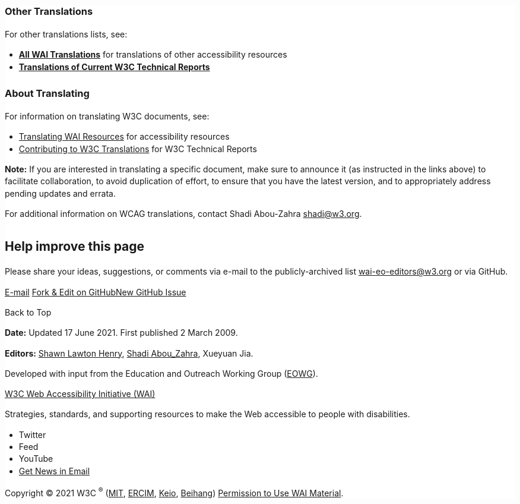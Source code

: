 ### Other Translations

For other translations lists, see:

-   **[All WAI Translations](https://www.w3.org/WAI/translations/)** for translations of other accessibility resources
-   **[Translations of Current W3C Technical Reports](https://www.w3.org/Translations/)**

### About Translating

For information on translating W3C documents, see:

-   [Translating WAI Resources](/WAI/about/translating/) for accessibility resources
-   [Contributing to W3C Translations](http://www.w3.org/Consortium/Translation/) for W3C Technical Reports

**Note:** If you are interested in translating a specific document, make sure to announce it (as instructed in the links above) to facilitate collaboration, to avoid duplication of effort, to ensure that you have the latest version, and to appropriately address pending updates and errata.

For additional information on WCAG translations, contact Shadi Abou-Zahra <shadi@w3.org>.

Help improve this page
----------------------

Please share your ideas, suggestions, or comments via e-mail to the publicly-archived list [wai-eo-editors@w3.org](mailto:wai-eo-editors@w3.org?subject=%5Ben%5D%20WCAG%202%20Translations) or via GitHub.

<a href="mailto:wai-eo-editors@w3.org?subject=%5Ben%5D%20WCAG%202%20Translations&amp;body=%5Bput%20comment%20here...%5D" class="button"><span>E-mail</span></a> <a href="https://github.com/w3c/wai-intro-wcag/edit/master/content/translations.md" class="button"><span>Fork &amp; Edit on GitHub</span></a><a href="https://github.com/w3c/wai-intro-wcag/issues/new" class="button"><span>New GitHub Issue</span></a>

Back to Top

**Date:** Updated 17 June 2021. First published 2 March 2009.

**Editors:** [Shawn Lawton Henry](http://www.w3.org/People/Shawn/), [Shadi Abou\_Zahra](https://www.w3.org/People/shadi/), Xueyuan Jia.

Developed with input from the Education and Outreach Working Group ([EOWG](https://www.w3.org/WAI/about/groups/eowg/)).

<a href="https://www.w3.org/WAI/" class="largelink">W3C Web Accessibility Initiative (WAI)</a>

Strategies, standards, and supporting resources to make the Web accessible to people with disabilities.

-   Twitter
-   Feed
-   YouTube
-   <a href="https://www.w3.org/WAI/news/subscribe/" class="button">Get News in Email</a>

Copyright © 2021 W3C <sup>®</sup> ([MIT](https://www.csail.mit.edu/), [ERCIM](https://www.ercim.eu/), [Keio](https://www.keio.ac.jp/), [Beihang](https://ev.buaa.edu.cn)) [Permission to Use WAI Material](/WAI/about/using-wai-material/).
